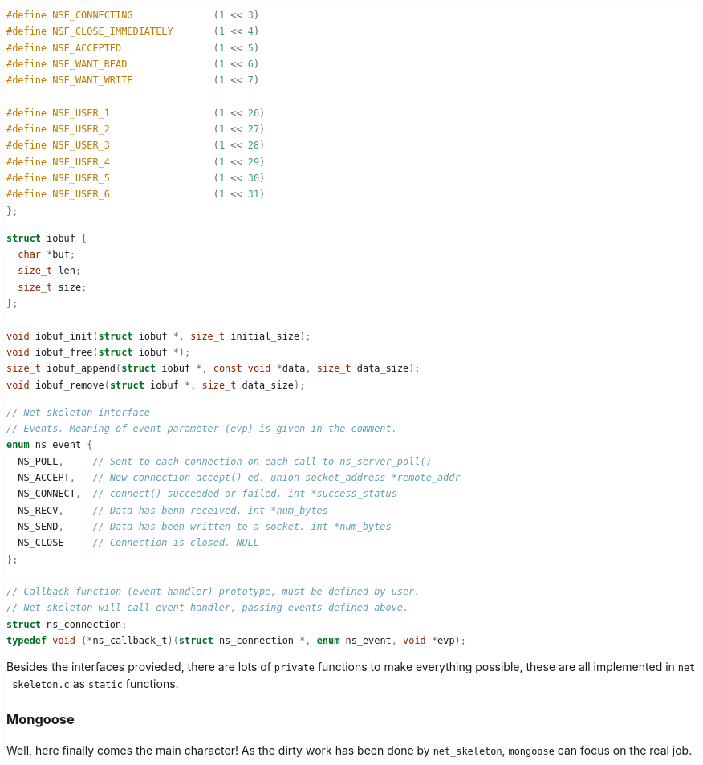 ``` c Core data structures used in net_skeleton
#define NSF_CONNECTING              (1 << 3)
#define NSF_CLOSE_IMMEDIATELY       (1 << 4)
#define NSF_ACCEPTED                (1 << 5)
#define NSF_WANT_READ               (1 << 6)
#define NSF_WANT_WRITE              (1 << 7)

#define NSF_USER_1                  (1 << 26)
#define NSF_USER_2                  (1 << 27)
#define NSF_USER_3                  (1 << 28)
#define NSF_USER_4                  (1 << 29)
#define NSF_USER_5                  (1 << 30)
#define NSF_USER_6                  (1 << 31)
};
```

``` c Data structures and interfaces for I/O used for sending and receiving data
struct iobuf {
  char *buf;
  size_t len;
  size_t size;
};

void iobuf_init(struct iobuf *, size_t initial_size);
void iobuf_free(struct iobuf *);
size_t iobuf_append(struct iobuf *, const void *data, size_t data_size);
void iobuf_remove(struct iobuf *, size_t data_size);
```

``` c Event handling in net_skeleton
// Net skeleton interface
// Events. Meaning of event parameter (evp) is given in the comment.
enum ns_event {
  NS_POLL,     // Sent to each connection on each call to ns_server_poll()
  NS_ACCEPT,   // New connection accept()-ed. union socket_address *remote_addr
  NS_CONNECT,  // connect() succeeded or failed. int *success_status
  NS_RECV,     // Data has benn received. int *num_bytes
  NS_SEND,     // Data has been written to a socket. int *num_bytes
  NS_CLOSE     // Connection is closed. NULL
};

// Callback function (event handler) prototype, must be defined by user.
// Net skeleton will call event handler, passing events defined above.
struct ns_connection;
typedef void (*ns_callback_t)(struct ns_connection *, enum ns_event, void *evp);
```

Besides the interfaces provieded, there are lots of `private` functions to make everything possible, these are all implemented in `net_skeleton.c` as `static` functions.

### Mongoose

Well, here finally comes the main character! As the dirty work has been done by `net_skeleton`, `mongoose` can focus on the real job.
